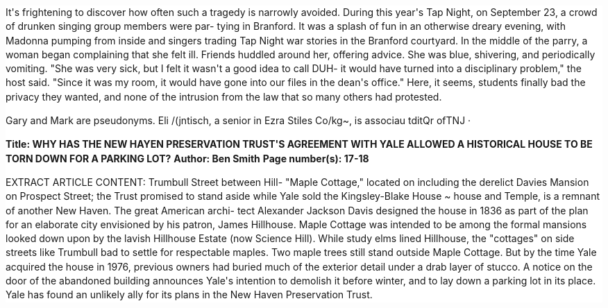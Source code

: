 
It's frightening to discover how often such 
a tragedy is narrowly avoided. During this 
year's Tap Night, on September 23, a crowd 
of drunken singing group members were par-
tying in Branford. It was a splash of fun in an 
otherwise dreary evening, with Madonna 
pumping from inside and singers trading Tap 
Night war stories in the Branford courtyard. 
In the middle of the parry, a woman began 
complaining that she felt ill. Friends huddled 
around her, offering advice. She was blue, 
shivering, and periodically vomiting. 
"She was very sick, but I felt it wasn't a 
good idea to call DUH- it would have 
turned into a disciplinary problem," the host 
said. "Since it was my room, it would have 
gone into our files in the dean's office." Here, 
it seems, students finally bad the privacy they 
wanted, and none of the intrusion from the 
law that so many others had protested. 


Gary and Mark are pseudonyms. 
Eli /(jntisch, a senior in Ezra Stiles Co/kg~, is 
associau tditQr ofTNJ ·


**Title: WHY HAS THE NEW HAYEN PRESERVATION TRUST'S AGREEMENT WITH YALE ALLOWED A HISTORICAL HOUSE TO BE TORN DOWN FOR A PARKING LOT?**
**Author: Ben Smith**
**Page number(s): 17-18**

EXTRACT ARTICLE CONTENT:
Trumbull Street between Hill-
"Maple 
Cottage," 
located 
on 
including the derelict Davies Mansion on 
Prospect Street; the Trust promised to stand 
aside while Yale sold the Kingsley-Blake House ~ 
house and Temple, is a remnant 
of another New Haven. The great American archi-
tect Alexander Jackson Davis designed the house in 1836 as part of the 
plan for an elaborate city envisioned by his patron, James Hillhouse. 
Maple Cottage was intended to be among the formal mansions looked 
down upon by the lavish Hillhouse Estate (now Science Hill). While 
study elms lined Hillhouse, the "cottages" on side streets like Trumbull 
bad to settle for respectable maples. 
Two maple trees still stand outside Maple Cottage. But by the time 
Yale acquired the house in 1976, previous owners had buried much of 
the exterior detail under a drab layer of stucco. A notice on the door of 
the abandoned building announces Yale's intention to demolish it 
before winter, and to lay down a parking lot in its place. Yale has found 
an unlikely ally for its plans in the New Haven Preservation Trust. 

